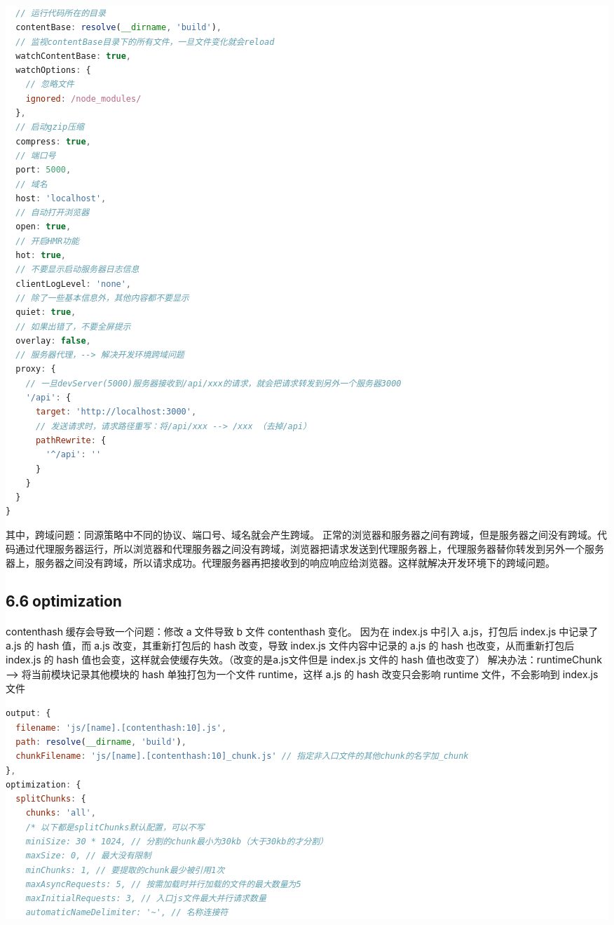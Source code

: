 ```js
  // 运行代码所在的目录
  contentBase: resolve(__dirname, 'build'),
  // 监视contentBase目录下的所有文件，一旦文件变化就会reload
  watchContentBase: true,
  watchOptions: {
    // 忽略文件
    ignored: /node_modules/
  },
  // 启动gzip压缩
  compress: true,
  // 端口号
  port: 5000,
  // 域名
  host: 'localhost',
  // 自动打开浏览器
  open: true,
  // 开启HMR功能
  hot: true,
  // 不要显示启动服务器日志信息
  clientLogLevel: 'none',
  // 除了一些基本信息外，其他内容都不要显示
  quiet: true,
  // 如果出错了，不要全屏提示
  overlay: false,
  // 服务器代理，--> 解决开发环境跨域问题
  proxy: {
    // 一旦devServer(5000)服务器接收到/api/xxx的请求，就会把请求转发到另外一个服务器3000
    '/api': {
      target: 'http://localhost:3000',
      // 发送请求时，请求路径重写：将/api/xxx --> /xxx （去掉/api）
      pathRewrite: {
        '^/api': ''
      }
    }
  }
}
```
其中，跨域问题：同源策略中不同的协议、端口号、域名就会产生跨域。
正常的浏览器和服务器之间有跨域，但是服务器之间没有跨域。代码通过代理服务器运行，所以浏览器和代理服务器之间没有跨域，浏览器把请求发送到代理服务器上，代理服务器替你转发到另外一个服务器上，服务器之间没有跨域，所以请求成功。代理服务器再把接收到的响应响应给浏览器。这样就解决开发环境下的跨域问题。
## 6.6 optimization
contenthash 缓存会导致一个问题：修改 a 文件导致 b 文件 contenthash 变化。
因为在 index.js 中引入 a.js，打包后 index.js 中记录了 a.js 的 hash 值，而 a.js 改变，其重新打包后的 hash 改变，导致 index.js 文件内容中记录的 a.js 的 hash 也改变，从而重新打包后 index.js 的 hash 值也会变，这样就会使缓存失效。（改变的是a.js文件但是 index.js 文件的 hash 值也改变了）
解决办法：runtimeChunk --> 将当前模块记录其他模块的 hash 单独打包为一个文件 runtime，这样 a.js 的 hash 改变只会影响 runtime 文件，不会影响到 index.js 文件
```js
output: {
  filename: 'js/[name].[contenthash:10].js',
  path: resolve(__dirname, 'build'),
  chunkFilename: 'js/[name].[contenthash:10]_chunk.js' // 指定非入口文件的其他chunk的名字加_chunk
},
optimization: {
  splitChunks: {
    chunks: 'all',
    /* 以下都是splitChunks默认配置，可以不写
    miniSize: 30 * 1024, // 分割的chunk最小为30kb（大于30kb的才分割）
    maxSize: 0, // 最大没有限制
    minChunks: 1, // 要提取的chunk最少被引用1次
    maxAsyncRequests: 5, // 按需加载时并行加载的文件的最大数量为5
    maxInitialRequests: 3, // 入口js文件最大并行请求数量
    automaticNameDelimiter: '~', // 名称连接符
```